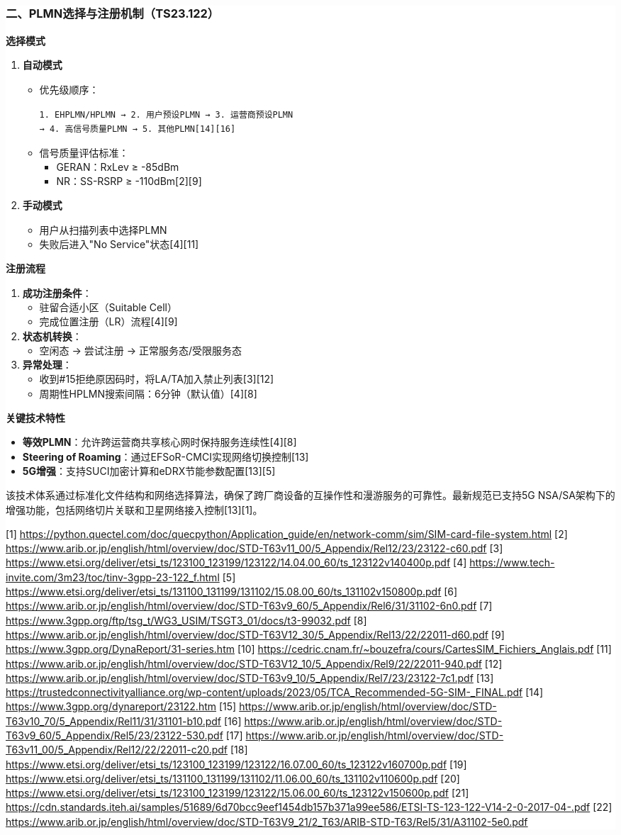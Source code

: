 ### 二、PLMN选择与注册机制（TS23.122）

**选择模式**  
1. **自动模式**  
   - 优先级顺序：  
     ```
     1. EHPLMN/HPLMN → 2. 用户预设PLMN → 3. 运营商预设PLMN  
     → 4. 高信号质量PLMN → 5. 其他PLMN[14][16]
     ```
   - 信号质量评估标准：  
     - GERAN：RxLev ≥ -85dBm  
     - NR：SS-RSRP ≥ -110dBm[2][9]  

2. **手动模式**  
   - 用户从扫描列表中选择PLMN  
   - 失败后进入"No Service"状态[4][11]  

**注册流程**  
1. **成功注册条件**：  
   - 驻留合适小区（Suitable Cell）  
   - 完成位置注册（LR）流程[4][9]  
2. **状态机转换**：  
   - 空闲态 → 尝试注册 → 正常服务态/受限服务态  
3. **异常处理**：  
   - 收到#15拒绝原因码时，将LA/TA加入禁止列表[3][12]  
   - 周期性HPLMN搜索间隔：6分钟（默认值）[4][8]  

**关键技术特性**  
- **等效PLMN**：允许跨运营商共享核心网时保持服务连续性[4][8]  
- **Steering of Roaming**：通过EFSoR-CMCI实现网络切换控制[13]  
- **5G增强**：支持SUCI加密计算和eDRX节能参数配置[13][5]  

该技术体系通过标准化文件结构和网络选择算法，确保了跨厂商设备的互操作性和漫游服务的可靠性。最新规范已支持5G NSA/SA架构下的增强功能，包括网络切片关联和卫星网络接入控制[13][1]。

[1] https://python.quectel.com/doc/quecpython/Application_guide/en/network-comm/sim/SIM-card-file-system.html
[2] https://www.arib.or.jp/english/html/overview/doc/STD-T63v11_00/5_Appendix/Rel12/23/23122-c60.pdf
[3] https://www.etsi.org/deliver/etsi_ts/123100_123199/123122/14.04.00_60/ts_123122v140400p.pdf
[4] https://www.tech-invite.com/3m23/toc/tinv-3gpp-23-122_f.html
[5] https://www.etsi.org/deliver/etsi_ts/131100_131199/131102/15.08.00_60/ts_131102v150800p.pdf
[6] https://www.arib.or.jp/english/html/overview/doc/STD-T63v9_60/5_Appendix/Rel6/31/31102-6n0.pdf
[7] https://www.3gpp.org/ftp/tsg_t/WG3_USIM/TSGT3_01/docs/t3-99032.pdf
[8] https://www.arib.or.jp/english/html/overview/doc/STD-T63V12_30/5_Appendix/Rel13/22/22011-d60.pdf
[9] https://www.3gpp.org/DynaReport/31-series.htm
[10] https://cedric.cnam.fr/~bouzefra/cours/CartesSIM_Fichiers_Anglais.pdf
[11] https://www.arib.or.jp/english/html/overview/doc/STD-T63V12_10/5_Appendix/Rel9/22/22011-940.pdf
[12] https://www.arib.or.jp/english/html/overview/doc/STD-T63v9_10/5_Appendix/Rel7/23/23122-7c1.pdf
[13] https://trustedconnectivityalliance.org/wp-content/uploads/2023/05/TCA_Recommended-5G-SIM-_FINAL.pdf
[14] https://www.3gpp.org/dynareport/23122.htm
[15] https://www.arib.or.jp/english/html/overview/doc/STD-T63v10_70/5_Appendix/Rel11/31/31101-b10.pdf
[16] https://www.arib.or.jp/english/html/overview/doc/STD-T63v9_60/5_Appendix/Rel5/23/23122-530.pdf
[17] https://www.arib.or.jp/english/html/overview/doc/STD-T63v11_00/5_Appendix/Rel12/22/22011-c20.pdf
[18] https://www.etsi.org/deliver/etsi_ts/123100_123199/123122/16.07.00_60/ts_123122v160700p.pdf
[19] https://www.etsi.org/deliver/etsi_ts/131100_131199/131102/11.06.00_60/ts_131102v110600p.pdf
[20] https://www.etsi.org/deliver/etsi_ts/123100_123199/123122/15.06.00_60/ts_123122v150600p.pdf
[21] https://cdn.standards.iteh.ai/samples/51689/6d70bcc9eef1454db157b371a99ee586/ETSI-TS-123-122-V14-2-0-2017-04-.pdf
[22] https://www.arib.or.jp/english/html/overview/doc/STD-T63V9_21/2_T63/ARIB-STD-T63/Rel5/31/A31102-5e0.pdf